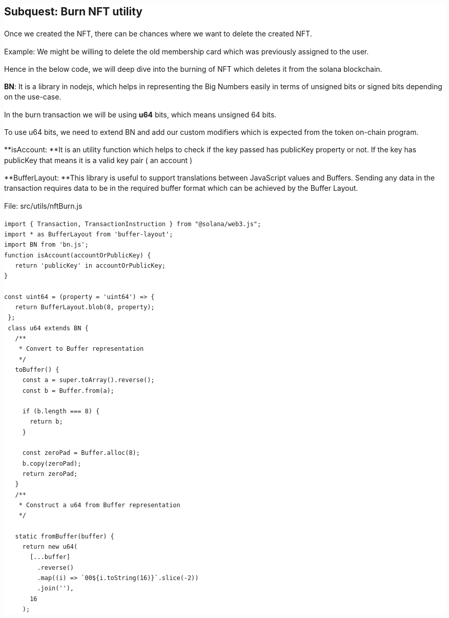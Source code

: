 

## Subquest: Burn NFT utility ##
Once we created the NFT, there can be chances where we want to delete the created NFT.

Example: We might be willing to delete the old membership card which was previously assigned to the user.

Hence in the below code, we will deep dive into the burning of NFT which deletes it from the solana blockchain.

**BN**: It is a library in nodejs, which helps in representing the Big Numbers easily in terms of unsigned bits or signed bits depending on the use-case. 

In the burn transaction we will be using **u64** bits, which means unsigned 64 bits.

To use u64 bits, we need to extend BN and add our custom modifiers which is expected from the token on-chain program.

**isAccount: **It is an utility function which helps to check if the key passed has publicKey property or not. If the key has publicKey that means it is a valid key pair ( an account )

**BufferLayout: **This library is useful to support translations between JavaScript values and Buffers. Sending any data in the transaction requires data to be in the required buffer format which can be achieved by the Buffer Layout.

File: src/utils/nftBurn.js


```
import { Transaction, TransactionInstruction } from "@solana/web3.js";
import * as BufferLayout from 'buffer-layout';
import BN from 'bn.js';
function isAccount(accountOrPublicKey) {
   return 'publicKey' in accountOrPublicKey;
}

const uint64 = (property = 'uint64') => {
   return BufferLayout.blob(8, property);
 };
 class u64 extends BN {
   /**
    * Convert to Buffer representation
    */
   toBuffer() {
     const a = super.toArray().reverse();
     const b = Buffer.from(a);

     if (b.length === 8) {
       return b;
     }

     const zeroPad = Buffer.alloc(8);
     b.copy(zeroPad);
     return zeroPad;
   }
   /**
    * Construct a u64 from Buffer representation
    */

   static fromBuffer(buffer) {
     return new u64(
       [...buffer]
         .reverse()
         .map((i) => `00${i.toString(16)}`.slice(-2))
         .join(''),
       16
     );
```